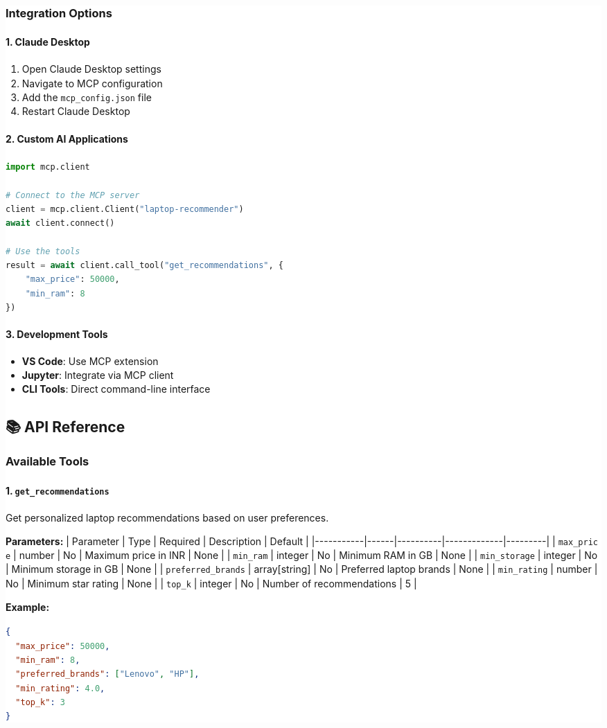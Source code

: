 ### Integration Options

#### 1. Claude Desktop
1. Open Claude Desktop settings
2. Navigate to MCP configuration
3. Add the `mcp_config.json` file
4. Restart Claude Desktop

#### 2. Custom AI Applications
```python
import mcp.client

# Connect to the MCP server
client = mcp.client.Client("laptop-recommender")
await client.connect()

# Use the tools
result = await client.call_tool("get_recommendations", {
    "max_price": 50000,
    "min_ram": 8
})
```

#### 3. Development Tools
- **VS Code**: Use MCP extension
- **Jupyter**: Integrate via MCP client
- **CLI Tools**: Direct command-line interface

## 📚 API Reference

### Available Tools

#### 1. `get_recommendations`
Get personalized laptop recommendations based on user preferences.

**Parameters:**
| Parameter | Type | Required | Description | Default |
|-----------|------|----------|-------------|---------|
| `max_price` | number | No | Maximum price in INR | None |
| `min_ram` | integer | No | Minimum RAM in GB | None |
| `min_storage` | integer | No | Minimum storage in GB | None |
| `preferred_brands` | array[string] | No | Preferred laptop brands | None |
| `min_rating` | number | No | Minimum star rating | None |
| `top_k` | integer | No | Number of recommendations | 5 |

**Example:**
```json
{
  "max_price": 50000,
  "min_ram": 8,
  "preferred_brands": ["Lenovo", "HP"],
  "min_rating": 4.0,
  "top_k": 3
}
```
